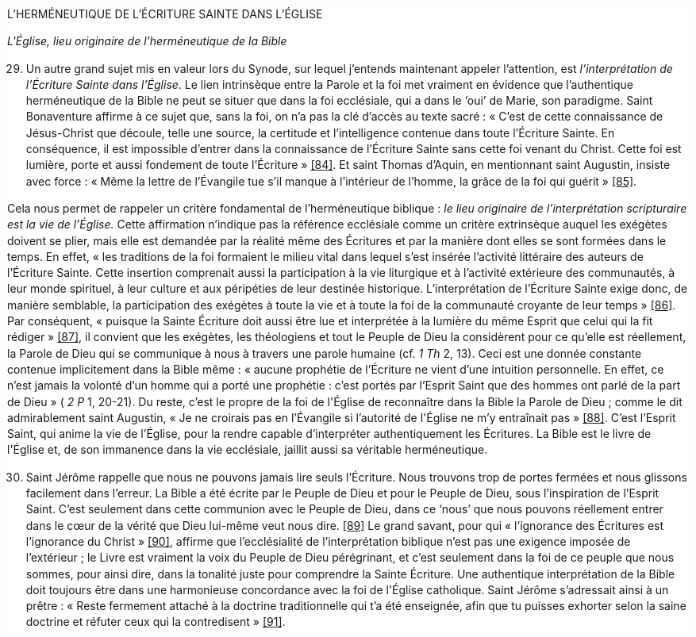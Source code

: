 L’HERMÉNEUTIQUE DE L’ÉCRITURE SAINTE DANS L’ÉGLISE

*L'Église, lieu originaire de l’herméneutique de la Bible*

29. Un autre grand sujet mis en valeur lors du Synode, sur lequel j’entends maintenant appeler l’attention, est *l’interprétation de l’Écriture Sainte dans l’Église*. Le lien intrinsèque entre la Parole et la foi met vraiment en évidence que l’authentique herméneutique de la Bible ne peut se situer que dans la foi ecclésiale, qui a dans le ‘oui’ de Marie, son paradigme. Saint Bonaventure affirme à ce sujet que, sans la foi, on n’a pas la clé d’accès au texte sacré : « C’est de cette connaissance de Jésus-Christ que découle, telle une source, la certitude et l’intelligence contenue dans toute l’Écriture Sainte. En conséquence, il est impossible d’entrer dans la connaissance de l’Écriture Sainte sans cette foi venant du Christ. Cette foi est lumière, porte et aussi fondement de toute l’Écriture » [[84]](#_ftn84 ""). Et saint Thomas d’Aquin, en mentionnant saint Augustin, insiste avec force : « Même la lettre de l’Évangile tue s’il manque à l’intérieur de l’homme, la grâce de la foi qui guérit » [[85]](#_ftn85 "").

Cela nous permet de rappeler un critère fondamental de l’herméneutique biblique : *le lieu originaire de l’interprétation scripturaire est la vie de l’Église.* Cette affirmation n’indique pas la référence ecclésiale comme un critère extrinsèque auquel les exégètes doivent se plier, mais elle est demandée par la réalité même des Écritures et par la manière dont elles se sont formées dans le temps. En effet, « les traditions de la foi formaient le milieu vital dans lequel s’est insérée l’activité littéraire des auteurs de l’Écriture Sainte. Cette insertion comprenait aussi la participation à la vie liturgique et à l’activité extérieure des communautés, à leur monde spirituel, à leur culture et aux péripéties de leur destinée historique. L’interprétation de l’Écriture Sainte exige donc, de manière semblable, la participation des exégètes à toute la vie et à toute la foi de la communauté croyante de leur temps » [[86]](#_ftn86 ""). Par conséquent, « puisque la Sainte Écriture doit aussi être lue et interprétée à la lumière du même Esprit que celui qui la fit rédiger » [[87]](#_ftn87 ""), il convient que les exégètes, les théologiens et tout le Peuple de Dieu la considèrent pour ce qu’elle est réellement, la Parole de Dieu qui se communique à nous à travers une parole humaine (cf. *1 Th* 2, 13). Ceci est une donnée constante contenue implicitement dans la Bible même : « aucune prophétie de l’Écriture ne vient d’une intuition personnelle. En effet, ce n’est jamais la volonté d’un homme qui a porté une prophétie : c’est portés par l’Esprit Saint que des hommes ont parlé de la part de Dieu » ( *2 P* 1, 20-21). Du reste, c’est le propre de la foi de l'Église de reconnaître dans la Bible la Parole de Dieu ; comme le dit admirablement saint Augustin, « Je ne croirais pas en l’Évangile si l’autorité de l'Église ne m’y entraînait pas » [[88]](#_ftn88 ""). C’est l’Esprit Saint, qui anime la vie de l’Église, pour la rendre capable d’interpréter authentiquement les Écritures. La Bible est le livre de l'Église et, de son immanence dans la vie ecclésiale, jaillit aussi sa véritable herméneutique.

30. Saint Jérôme rappelle que nous ne pouvons jamais lire seuls l’Écriture. Nous trouvons trop de portes fermées et nous glissons facilement dans l’erreur. La Bible a été écrite par le Peuple de Dieu et pour le Peuple de Dieu, sous l’inspiration de l’Esprit Saint. C’est seulement dans cette communion avec le Peuple de Dieu, dans ce ‘nous’ que nous pouvons réellement entrer dans le cœur de la vérité que Dieu lui-même veut nous dire. [[89]](#_ftn89 "") Le grand savant, pour qui « l’ignorance des Écritures est l’ignorance du Christ » [[90]](#_ftn90 ""), affirme que l’ecclésialité de l’interprétation biblique n’est pas une exigence imposée de l’extérieur ; le Livre est vraiment la voix du Peuple de Dieu pérégrinant, et c’est seulement dans la foi de ce peuple que nous sommes, pour ainsi dire, dans la tonalité juste pour comprendre la Sainte Écriture. Une authentique interprétation de la Bible doit toujours être dans une harmonieuse concordance avec la foi de l'Église catholique. Saint Jérôme s’adressait ainsi à un prêtre : « Reste fermement attaché à la doctrine traditionnelle qui t’a été enseignée, afin que tu puisses exhorter selon la saine doctrine et réfuter ceux qui la contredisent » [[91]](#_ftn91 "").
